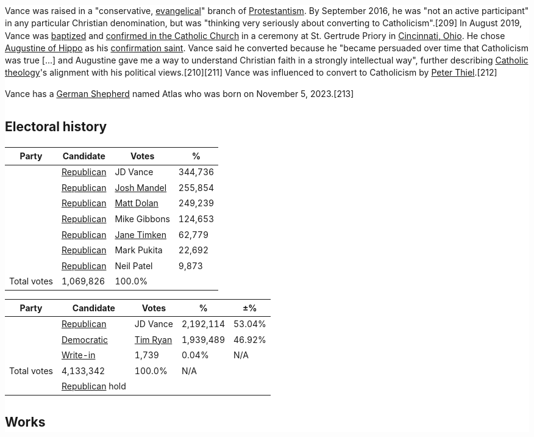 Vance was raised in a "conservative, [evangelical](https://en.wikipedia.org/wiki/Evangelicalism)" branch of [Protestantism](https://en.wikipedia.org/wiki/Protestantism). By September 2016, he was "not an active participant" in any particular Christian denomination, but was "thinking very seriously about converting to Catholicism".[209] In August 2019, Vance was [baptized](https://en.wikipedia.org/wiki/Baptism) and [confirmed in the Catholic Church](https://en.wikipedia.org/wiki/Confirmation_in_the_Catholic_Church) in a ceremony at St. Gertrude Priory in [Cincinnati, Ohio](https://en.wikipedia.org/wiki/Cincinnati,_Ohio). He chose [Augustine of Hippo](https://en.wikipedia.org/wiki/Augustine_of_Hippo) as his [confirmation saint](https://en.wikipedia.org/wiki/Confirmation_name). Vance said he converted because he "became persuaded over time that Catholicism was true [...] and Augustine gave me a way to understand Christian faith in a strongly intellectual way", further describing [Catholic theology](https://en.wikipedia.org/wiki/Catholic_theology)'s alignment with his political views.[210][211] Vance was influenced to convert to Catholicism by [Peter Thiel](https://en.wikipedia.org/wiki/Peter_Thiel).[212]

Vance has a [German Shepherd](https://en.wikipedia.org/wiki/German_Shepherd) named Atlas who was born on November 5, 2023.[213]


## Electoral history

| Party | Candidate | Votes | % |
| --- | --- | --- | --- |
|  | [Republican](https://en.wikipedia.org/wiki/Republican_Party_(United_States)) | JD Vance | 344,736 | 32.22% |
|  | [Republican](https://en.wikipedia.org/wiki/Republican_Party_(United_States)) | [Josh Mandel](https://en.wikipedia.org/wiki/Josh_Mandel) | 255,854 | 23.92% |
|  | [Republican](https://en.wikipedia.org/wiki/Republican_Party_(United_States)) | [Matt Dolan](https://en.wikipedia.org/wiki/Matt_Dolan) | 249,239 | 23.30% |
|  | [Republican](https://en.wikipedia.org/wiki/Republican_Party_(United_States)) | Mike Gibbons | 124,653 | 11.65% |
|  | [Republican](https://en.wikipedia.org/wiki/Republican_Party_(United_States)) | [Jane Timken](https://en.wikipedia.org/wiki/Jane_Timken) | 62,779 | 5.87% |
|  | [Republican](https://en.wikipedia.org/wiki/Republican_Party_(United_States)) | Mark Pukita | 22,692 | 2.12% |
|  | [Republican](https://en.wikipedia.org/wiki/Republican_Party_(United_States)) | Neil Patel | 9,873 | 0.92% |
| Total votes | 1,069,826 | 100.0% |


| Party | Candidate | Votes | % | ±% |
| --- | --- | --- | --- | --- |
|  | [Republican](https://en.wikipedia.org/wiki/Republican_Party_(United_States)) | JD Vance | 2,192,114 | 53.04% | N/A |
|  | [Democratic](https://en.wikipedia.org/wiki/Democratic_Party_(United_States)) | [Tim Ryan](https://en.wikipedia.org/wiki/Tim_Ryan_(Ohio_politician)) | 1,939,489 | 46.92% | N/A |
|  | [Write-in](https://en.wikipedia.org/wiki/Write-in_candidate) | 1,739 | 0.04% | N/A |
| Total votes | 4,133,342 | 100.0% | N/A |
|  | [Republican](https://en.wikipedia.org/wiki/Republican_Party_(United_States)) hold |



## Works
